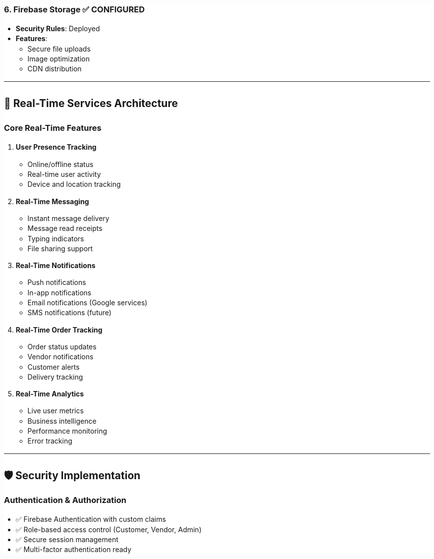 ### 6. **Firebase Storage** ✅ CONFIGURED
- **Security Rules**: Deployed
- **Features**:
  - Secure file uploads
  - Image optimization
  - CDN distribution

---

## 🔧 Real-Time Services Architecture

### Core Real-Time Features
1. **User Presence Tracking**
   - Online/offline status
   - Real-time user activity
   - Device and location tracking

2. **Real-Time Messaging**
   - Instant message delivery
   - Message read receipts
   - Typing indicators
   - File sharing support

3. **Real-Time Notifications**
   - Push notifications
   - In-app notifications
   - Email notifications (Google services)
   - SMS notifications (future)

4. **Real-Time Order Tracking**
   - Order status updates
   - Vendor notifications
   - Customer alerts
   - Delivery tracking

5. **Real-Time Analytics**
   - Live user metrics
   - Business intelligence
   - Performance monitoring
   - Error tracking

---

## 🛡️ Security Implementation

### Authentication & Authorization
- ✅ Firebase Authentication with custom claims
- ✅ Role-based access control (Customer, Vendor, Admin)
- ✅ Secure session management
- ✅ Multi-factor authentication ready
